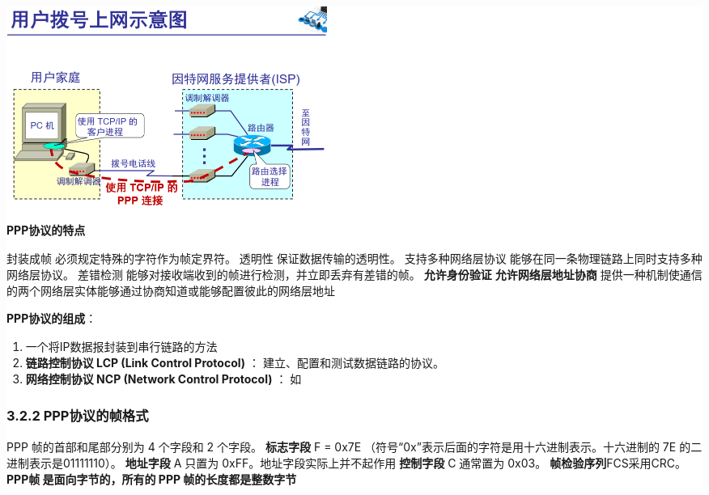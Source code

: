  <img src="../images/计算机网络.assets/image-20211108212437180.png" alt="image-20211108212437180" style="zoom:50%;" />

**PPP协议的特点**

封装成帧
	必须规定特殊的字符作为帧定界符。
透明性
	保证数据传输的透明性。
支持多种网络层协议
	能够在同一条物理链路上同时支持多种网络层协议。
差错检测
	能够对接收端收到的帧进行检测，并立即丢弃有差错的帧。
**允许身份验证**
**允许网络层地址协商**
	提供一种机制使通信的两个网络层实体能够通过协商知道或能够配置彼此的网络层地址  

**PPP协议的组成**：

1. 一个将IP数据报封装到串行链路的方法
2. **链路控制协议 LCP (Link Control Protocol)** ： 建立、配置和测试数据链路的协议。
3. **网络控制协议 NCP (Network Control Protocol)** ： 如 

### 3.2.2 PPP协议的帧格式

PPP 帧的首部和尾部分别为 4 个字段和 2 个字段。
**标志字段** F = 0x7E （符号“0x”表示后面的字符是用十六进制表示。十六进制的 7E 的二进制表示是01111110）。
**地址字段** A 只置为 0xFF。地址字段实际上并不起作用
**控制字段** C 通常置为 0x03。
**帧检验序列**FCS采用CRC。
**PPP帧 是面向字节的，所有的 PPP 帧的长度都是整数字节**
